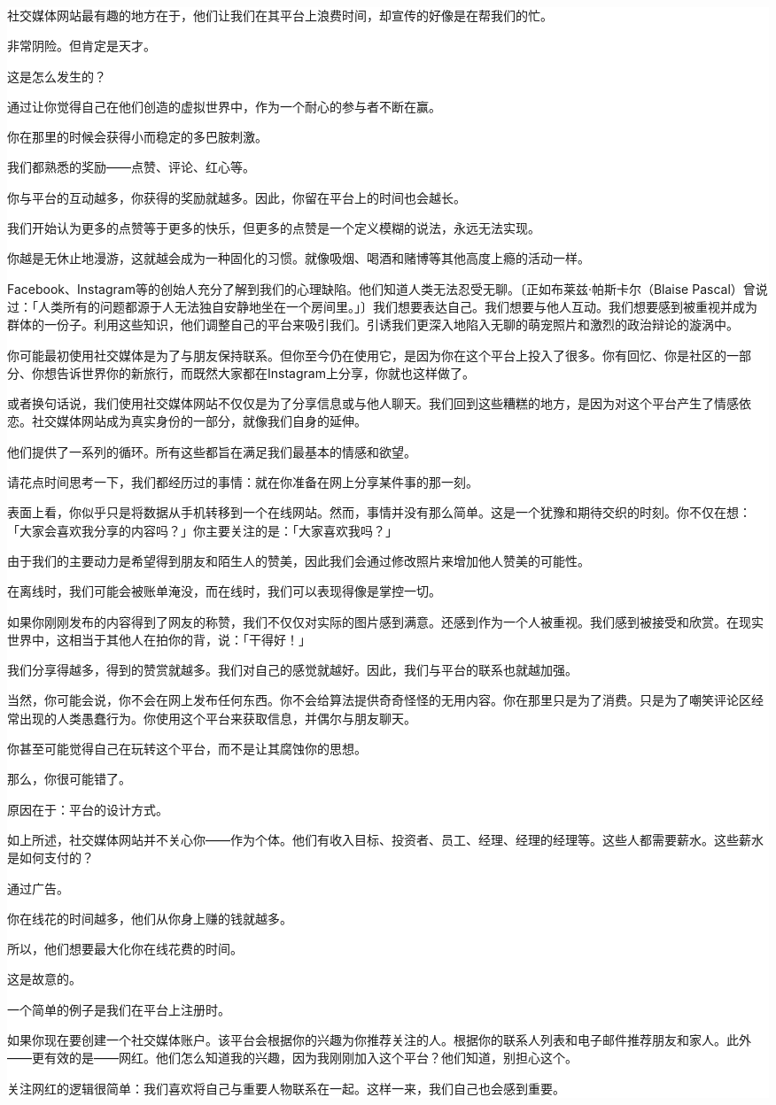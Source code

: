 社交媒体网站最有趣的地方在于，他们让我们在其平台上浪费时间，却宣传的好像是在帮我们的忙。

非常阴险。但肯定是天才。

这是怎么发生的？

通过让你觉得自己在他们创造的虚拟世界中，作为一个耐心的参与者不断在赢。

你在那里的时候会获得小而稳定的多巴胺刺激。

我们都熟悉的奖励——点赞、评论、红心等。

你与平台的互动越多，你获得的奖励就越多。因此，你留在平台上的时间也会越长。

我们开始认为更多的点赞等于更多的快乐，但更多的点赞是一个定义模糊的说法，永远无法实现。

你越是无休止地漫游，这就越会成为一种固化的习惯。就像吸烟、喝酒和赌博等其他高度上瘾的活动一样。

Facebook、Instagram等的创始人充分了解到我们的心理缺陷。他们知道人类无法忍受无聊。〔正如布莱兹·帕斯卡尔（Blaise Pascal）曾说过：「人类所有的问题都源于人无法独自安静地坐在一个房间里。」〕我们想要表达自己。我们想要与他人互动。我们想要感到被重视并成为群体的一份子。利用这些知识，他们调整自己的平台来吸引我们。引诱我们更深入地陷入无聊的萌宠照片和激烈的政治辩论的漩涡中。

你可能最初使用社交媒体是为了与朋友保持联系。但你至今仍在使用它，是因为你在这个平台上投入了很多。你有回忆、你是社区的一部分、你想告诉世界你的新旅行，而既然大家都在Instagram上分享，你就也这样做了。

或者换句话说，我们使用社交媒体网站不仅仅是为了分享信息或与他人聊天。我们回到这些糟糕的地方，是因为对这个平台产生了情感依恋。社交媒体网站成为真实身份的一部分，就像我们自身的延伸。

他们提供了一系列的循环。所有这些都旨在满足我们最基本的情感和欲望。

请花点时间思考一下，我们都经历过的事情：就在你准备在网上分享某件事的那一刻。

表面上看，你似乎只是将数据从手机转移到一个在线网站。然而，事情并没有那么简单。这是一个犹豫和期待交织的时刻。你不仅在想：「大家会喜欢我分享的内容吗？」你主要关注的是：「大家喜欢我吗？」

由于我们的主要动力是希望得到朋友和陌生人的赞美，因此我们会通过修改照片来增加他人赞美的可能性。

在离线时，我们可能会被账单淹没，而在线时，我们可以表现得像是掌控一切。

如果你刚刚发布的内容得到了网友的称赞，我们不仅仅对实际的图片感到满意。还感到作为一个人被重视。我们感到被接受和欣赏。在现实世界中，这相当于其他人在拍你的背，说：「干得好！」

我们分享得越多，得到的赞赏就越多。我们对自己的感觉就越好。因此，我们与平台的联系也就越加强。

当然，你可能会说，你不会在网上发布任何东西。你不会给算法提供奇奇怪怪的无用内容。你在那里只是为了消费。只是为了嘲笑评论区经常出现的人类愚蠢行为。你使用这个平台来获取信息，并偶尔与朋友聊天。

你甚至可能觉得自己在玩转这个平台，而不是让其腐蚀你的思想。

那么，你很可能错了。

原因在于：平台的设计方式。

如上所述，社交媒体网站并不关心你——作为个体。他们有收入目标、投资者、员工、经理、经理的经理等。这些人都需要薪水。这些薪水是如何支付的？

通过广告。

你在线花的时间越多，他们从你身上赚的钱就越多。

所以，他们想要最大化你在线花费的时间。

这是故意的。

一个简单的例子是我们在平台上注册时。

如果你现在要创建一个社交媒体账户。该平台会根据你的兴趣为你推荐关注的人。根据你的联系人列表和电子邮件推荐朋友和家人。此外——更有效的是——网红。他们怎么知道我的兴趣，因为我刚刚加入这个平台？他们知道，别担心这个。

关注网红的逻辑很简单：我们喜欢将自己与重要人物联系在一起。这样一来，我们自己也会感到重要。
